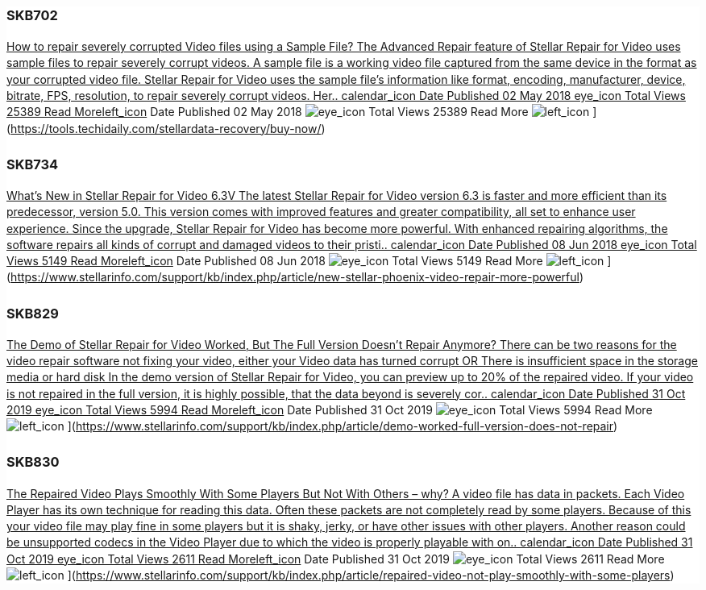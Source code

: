 
### SKB702

[How to repair severely corrupted Video files using a Sample File?  The Advanced Repair feature of Stellar Repair for Video uses sample files to repair severely corrupt videos. A sample file is a working video file captured from the same device in the format as your corrupted video file. Stellar Repair for Video uses the sample file’s information like format, encoding, manufacturer, device, bitrate, FPS, resolution, to repair severely corrupt videos. Her.. calendar_icon Date Published 02 May 2018 eye_icon Total Views 25389  Read Moreleft_icon](https://www.stellarinfo.com/support/kb/asset/frontend/images/calendar.png) Date Published 02 May 2018 ![eye_icon](https://www.stellarinfo.com/support/kb/asset/frontend/images/eye.png) Total Views 25389  Read More ![left_icon](https://www.stellarinfo.com/support/kb/asset/frontend/images/left-arrow.png) ](https://tools.techidaily.com/stellardata-recovery/buy-now/)

### SKB734

[What’s New in Stellar Repair for Video 6.3V  The latest Stellar Repair for Video version 6.3 is faster and more efficient than its predecessor, version 5.0. This version comes with improved features and greater compatibility, all set to enhance user experience. Since the upgrade, Stellar Repair for Video has become more powerful. With enhanced repairing algorithms, the software repairs all kinds of corrupt and damaged videos to their pristi.. calendar_icon Date Published 08 Jun 2018 eye_icon Total Views 5149  Read Moreleft_icon](https://www.stellarinfo.com/support/kb/asset/frontend/images/calendar.png) Date Published 08 Jun 2018 ![eye_icon](https://www.stellarinfo.com/support/kb/asset/frontend/images/eye.png) Total Views 5149  Read More ![left_icon](https://www.stellarinfo.com/support/kb/asset/frontend/images/left-arrow.png) ](https://www.stellarinfo.com/support/kb/index.php/article/new-stellar-phoenix-video-repair-more-powerful)

### SKB829

[The Demo of Stellar Repair for Video Worked, But The Full Version Doesn’t Repair Anymore?  There can be two reasons for the video repair software not fixing your video, either your Video data has turned corrupt OR There is insufficient space in the storage media or hard disk In the demo version of Stellar Repair for Video, you can preview up to 20% of the repaired video. If your video is not repaired in the full version, it is highly possible, that the data beyond is severely cor.. calendar_icon Date Published 31 Oct 2019 eye_icon Total Views 5994  Read Moreleft_icon](https://www.stellarinfo.com/support/kb/asset/frontend/images/calendar.png) Date Published 31 Oct 2019 ![eye_icon](https://www.stellarinfo.com/support/kb/asset/frontend/images/eye.png) Total Views 5994  Read More ![left_icon](https://www.stellarinfo.com/support/kb/asset/frontend/images/left-arrow.png) ](https://www.stellarinfo.com/support/kb/index.php/article/demo-worked-full-version-does-not-repair)

### SKB830

[The Repaired Video Plays Smoothly With Some Players But Not With Others – why?  A video file has data in packets. Each Video Player has its own technique for reading this data. Often these packets are not completely read by some players. Because of this your video file may play fine in some players but it is shaky, jerky, or have other issues with other players. Another reason could be unsupported codecs in the Video Player due to which the video is properly playable with on.. calendar_icon Date Published 31 Oct 2019 eye_icon Total Views 2611  Read Moreleft_icon](https://www.stellarinfo.com/support/kb/asset/frontend/images/calendar.png) Date Published 31 Oct 2019 ![eye_icon](https://www.stellarinfo.com/support/kb/asset/frontend/images/eye.png) Total Views 2611  Read More ![left_icon](https://www.stellarinfo.com/support/kb/asset/frontend/images/left-arrow.png) ](https://www.stellarinfo.com/support/kb/index.php/article/repaired-video-not-play-smoothly-with-some-players)
